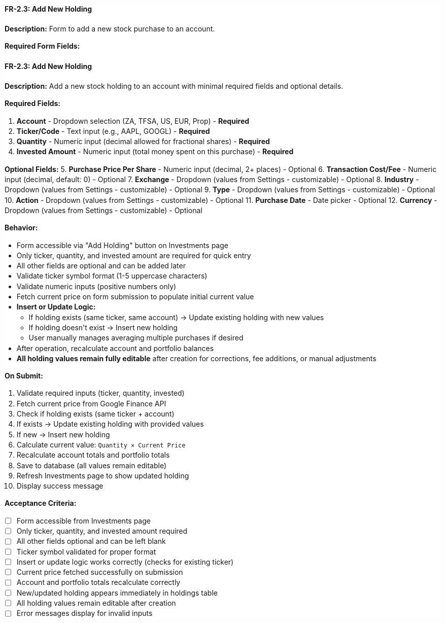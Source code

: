 #### FR-2.3: Add New Holding
**Description:** Form to add a new stock purchase to an account.

**Required Form Fields:**
#### FR-2.3: Add New Holding
**Description:** Add a new stock holding to an account with minimal required fields and optional details.

**Required Fields:**
1. **Account** - Dropdown selection (ZA, TFSA, US, EUR, Prop) - **Required**
2. **Ticker/Code** - Text input (e.g., AAPL, GOOGL) - **Required**
3. **Quantity** - Numeric input (decimal allowed for fractional shares) - **Required**
4. **Invested Amount** - Numeric input (total money spent on this purchase) - **Required**

**Optional Fields:**
5. **Purchase Price Per Share** - Numeric input (decimal, 2+ places) - Optional
6. **Transaction Cost/Fee** - Numeric input (decimal, default: 0) - Optional
7. **Exchange** - Dropdown (values from Settings - customizable) - Optional
8. **Industry** - Dropdown (values from Settings - customizable) - Optional
9. **Type** - Dropdown (values from Settings - customizable) - Optional
10. **Action** - Dropdown (values from Settings - customizable) - Optional
11. **Purchase Date** - Date picker - Optional
12. **Currency** - Dropdown (values from Settings - customizable) - Optional

**Behavior:**
- Form accessible via "Add Holding" button on Investments page
- Only ticker, quantity, and invested amount are required for quick entry
- All other fields are optional and can be added later
- Validate ticker symbol format (1-5 uppercase characters)
- Validate numeric inputs (positive numbers only)
- Fetch current price on form submission to populate initial current value
- **Insert or Update Logic:**
  - If holding exists (same ticker, same account) → Update existing holding with new values
  - If holding doesn't exist → Insert new holding
  - User manually manages averaging multiple purchases if desired
- After operation, recalculate account and portfolio balances
- **All holding values remain fully editable** after creation for corrections, fee additions, or manual adjustments

**On Submit:**
1. Validate required inputs (ticker, quantity, invested)
2. Fetch current price from Google Finance API
3. Check if holding exists (same ticker + account)
4. If exists → Update existing holding with provided values
5. If new → Insert new holding
6. Calculate current value: `Quantity × Current Price`
7. Recalculate account totals and portfolio totals
8. Save to database (all values remain editable)
9. Refresh Investments page to show updated holding
10. Display success message

**Acceptance Criteria:**
- [ ] Form accessible from Investments page
- [ ] Only ticker, quantity, and invested amount required
- [ ] All other fields optional and can be left blank
- [ ] Ticker symbol validated for proper format
- [ ] Insert or update logic works correctly (checks for existing ticker)
- [ ] Current price fetched successfully on submission
- [ ] Account and portfolio totals recalculate correctly
- [ ] New/updated holding appears immediately in holdings table
- [ ] All holding values remain editable after creation
- [ ] Error messages display for invalid inputs
